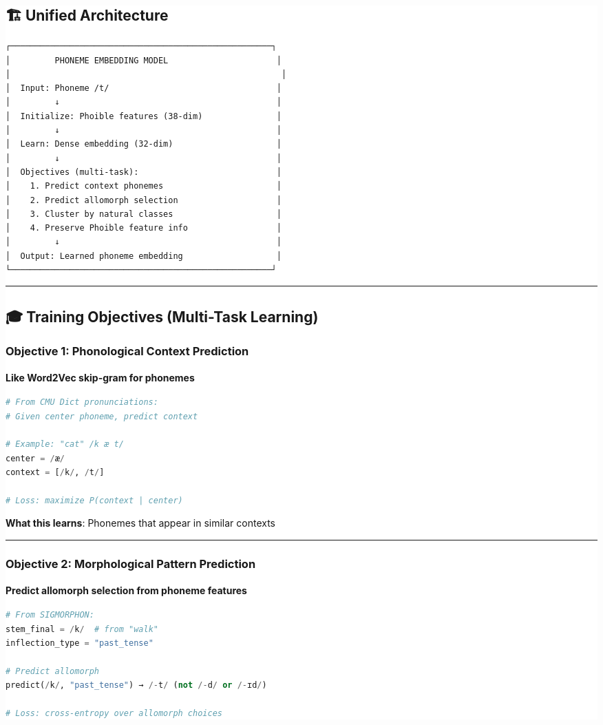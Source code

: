 
## 🏗️ Unified Architecture

```
┌─────────────────────────────────────────────────────┐
│         PHONEME EMBEDDING MODEL                      │
│                                                       │
│  Input: Phoneme /t/                                  │
│         ↓                                            │
│  Initialize: Phoible features (38-dim)               │
│         ↓                                            │
│  Learn: Dense embedding (32-dim)                     │
│         ↓                                            │
│  Objectives (multi-task):                            │
│    1. Predict context phonemes                       │
│    2. Predict allomorph selection                    │
│    3. Cluster by natural classes                     │
│    4. Preserve Phoible feature info                  │
│         ↓                                            │
│  Output: Learned phoneme embedding                   │
└─────────────────────────────────────────────────────┘
```

---

## 🎓 Training Objectives (Multi-Task Learning)

### Objective 1: Phonological Context Prediction
**Like Word2Vec skip-gram for phonemes**

```python
# From CMU Dict pronunciations:
# Given center phoneme, predict context

# Example: "cat" /k æ t/
center = /æ/
context = [/k/, /t/]

# Loss: maximize P(context | center)
```

**What this learns**: Phonemes that appear in similar contexts

---

### Objective 2: Morphological Pattern Prediction
**Predict allomorph selection from phoneme features**

```python
# From SIGMORPHON:
stem_final = /k/  # from "walk"
inflection_type = "past_tense"

# Predict allomorph
predict(/k/, "past_tense") → /-t/ (not /-d/ or /-ɪd/)

# Loss: cross-entropy over allomorph choices
```
